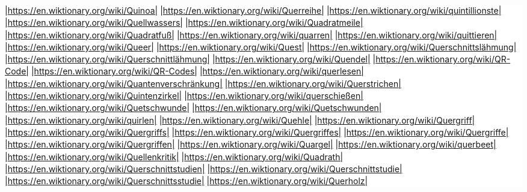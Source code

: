 |https://en.wiktionary.org/wiki/Quinoa|
|https://en.wiktionary.org/wiki/Querreihe|
|https://en.wiktionary.org/wiki/quintillionste|
|https://en.wiktionary.org/wiki/Quellwassers|
|https://en.wiktionary.org/wiki/Quadratmeile|
|https://en.wiktionary.org/wiki/Quadratfuß|
|https://en.wiktionary.org/wiki/quarren|
|https://en.wiktionary.org/wiki/quittieren|
|https://en.wiktionary.org/wiki/Queer|
|https://en.wiktionary.org/wiki/Quest|
|https://en.wiktionary.org/wiki/Querschnittslähmung|
|https://en.wiktionary.org/wiki/Querschnittlähmung|
|https://en.wiktionary.org/wiki/Quendel|
|https://en.wiktionary.org/wiki/QR-Code|
|https://en.wiktionary.org/wiki/QR-Codes|
|https://en.wiktionary.org/wiki/querlesen|
|https://en.wiktionary.org/wiki/Quantenverschränkung|
|https://en.wiktionary.org/wiki/Querstrichen|
|https://en.wiktionary.org/wiki/Quintenzirkel|
|https://en.wiktionary.org/wiki/querschießen|
|https://en.wiktionary.org/wiki/Quetschwunde|
|https://en.wiktionary.org/wiki/Quetschwunden|
|https://en.wiktionary.org/wiki/quirlen|
|https://en.wiktionary.org/wiki/Quehle|
|https://en.wiktionary.org/wiki/Quergriff|
|https://en.wiktionary.org/wiki/Quergriffs|
|https://en.wiktionary.org/wiki/Quergriffes|
|https://en.wiktionary.org/wiki/Quergriffe|
|https://en.wiktionary.org/wiki/Quergriffen|
|https://en.wiktionary.org/wiki/Quargel|
|https://en.wiktionary.org/wiki/querbeet|
|https://en.wiktionary.org/wiki/Quellenkritik|
|https://en.wiktionary.org/wiki/Quadrath|
|https://en.wiktionary.org/wiki/Querschnittstudien|
|https://en.wiktionary.org/wiki/Querschnittstudie|
|https://en.wiktionary.org/wiki/Querschnittsstudie|
|https://en.wiktionary.org/wiki/Querholz|